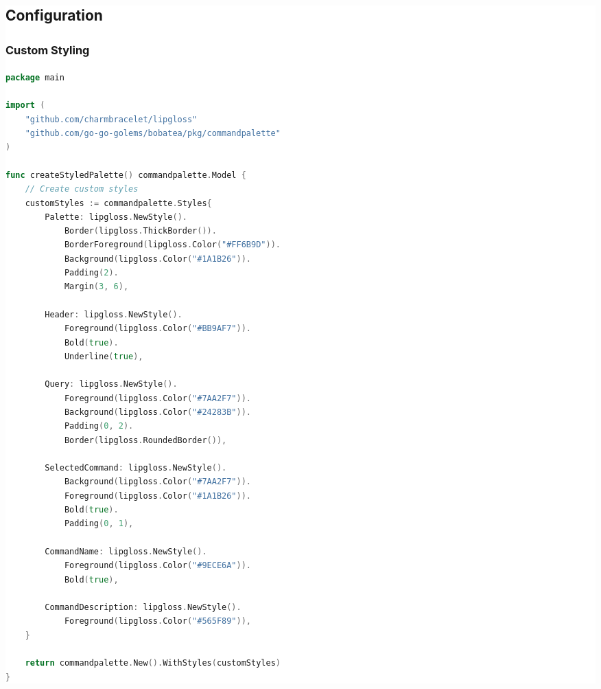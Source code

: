 ## Configuration

### Custom Styling

```go
package main

import (
    "github.com/charmbracelet/lipgloss"
    "github.com/go-go-golems/bobatea/pkg/commandpalette"
)

func createStyledPalette() commandpalette.Model {
    // Create custom styles
    customStyles := commandpalette.Styles{
        Palette: lipgloss.NewStyle().
            Border(lipgloss.ThickBorder()).
            BorderForeground(lipgloss.Color("#FF6B9D")).
            Background(lipgloss.Color("#1A1B26")).
            Padding(2).
            Margin(3, 6),

        Header: lipgloss.NewStyle().
            Foreground(lipgloss.Color("#BB9AF7")).
            Bold(true).
            Underline(true),

        Query: lipgloss.NewStyle().
            Foreground(lipgloss.Color("#7AA2F7")).
            Background(lipgloss.Color("#24283B")).
            Padding(0, 2).
            Border(lipgloss.RoundedBorder()),

        SelectedCommand: lipgloss.NewStyle().
            Background(lipgloss.Color("#7AA2F7")).
            Foreground(lipgloss.Color("#1A1B26")).
            Bold(true).
            Padding(0, 1),

        CommandName: lipgloss.NewStyle().
            Foreground(lipgloss.Color("#9ECE6A")).
            Bold(true),

        CommandDescription: lipgloss.NewStyle().
            Foreground(lipgloss.Color("#565F89")),
    }

    return commandpalette.New().WithStyles(customStyles)
}
```
